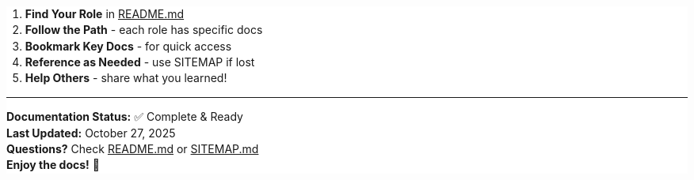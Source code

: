 1. **Find Your Role** in [README.md](README.md)
2. **Follow the Path** - each role has specific docs
3. **Bookmark Key Docs** - for quick access
4. **Reference as Needed** - use SITEMAP if lost
5. **Help Others** - share what you learned!

---

**Documentation Status:** ✅ Complete & Ready  
**Last Updated:** October 27, 2025  
**Questions?** Check [README.md](README.md) or [SITEMAP.md](SITEMAP.md)  
**Enjoy the docs!** 🎉
